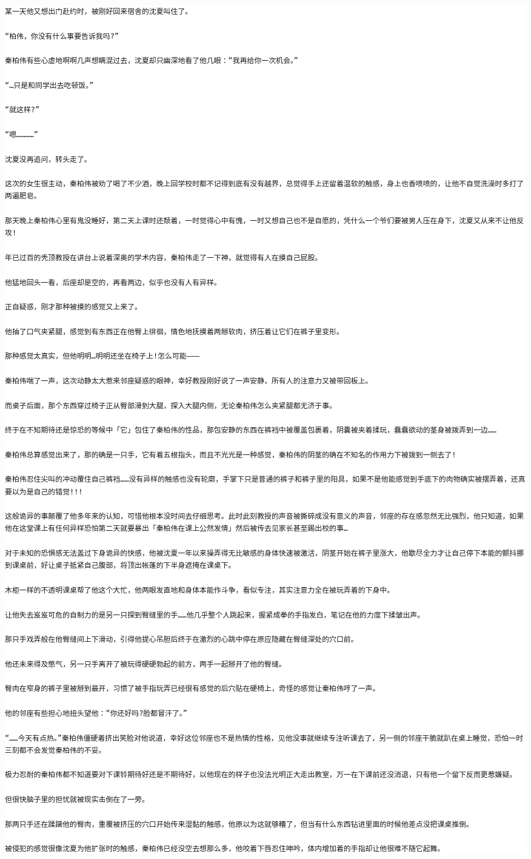     某一天他又想出门赴约时，被刚好回来宿舍的沈夏叫住了。

    “柏伟，你没有什么事要告诉我吗?”

    秦柏伟有些心虚地啊啊几声想瞒混过去，沈夏却只幽深地看了他几眼：“我再给你一次机会。”

    “…只是和同学出去吃顿饭。”

    “就这样?”

    “嗯…………”

    沈夏没再追问，转头走了。

    这次的女生很主动，秦柏伟被劝了喝了不少酒，晚上回学校时都不记得到底有没有越界，总觉得手上还留着温软的触感，身上也香喷喷的，让他不自觉洗澡时多打了两遍肥皂。

    那天晚上秦柏伟心里有鬼没睡好，第二天上课时还颓着，一时觉得心中有愧，一时又想自己也不是自愿的，凭什么一个爷们要被男人压在身下，沈夏又从来不让他反攻!

    年已过百的秃顶教授在讲台上说着深奥的学术内容，秦柏伟走了一下神，就觉得有人在摸自己屁股。

    他猛地回头一看，后座却是空的，再看两边，似乎也没有人有异样。

    正自疑惑，刚才那种被摸的感觉又上来了。

    他抽了口气夹紧腿，感觉到有东西正在他臀上徘徊，情色地抚摸着两掰软肉，挤压着让它们在裤子里变形。

    那种感觉太真实，但他明明…明明还坐在椅子上!怎么可能———

    秦柏伟喘了一声，这次动静太大惹来邻座疑惑的眼神，幸好教授刚好说了一声安静，所有人的注意力又被带回板上。

    而桌子后面，那个东西穿过椅子正从臀部滑到大腿，探入大腿内侧，无论秦柏伟怎么夹紧腿都无济于事。

    终于在不知期待还是惊恐的等候中「它」包住了秦柏伟的性品，那包安静的东西在裤裆中被覆盖包裹着，阴囊被夹着揉玩，蠢蠢欲动的茎身被拨弄到一边……

    秦柏伟总算感觉出来了，那的确是一只手，它有着五根指头，而且不光光是一种感觉，秦柏伟的阴茎的确在不知名的作用力下被拨到一侧去了!

    秦柏伟忍住尖叫的冲动覆住自己裤裆……没有异样的触感也没有轮廓，手掌下只是普通的裤子和裤子里的阳具，如果不是他能感觉到手底下的肉物确实被摆弄着，还真要以为是自己的错觉!!!

    这般诡异的事颠覆了他多年来的认知，可惜他根本没时间去仔细思考。此时此刻教授的声音被撕碎成没有意义的声音，邻座的存在感忽然无比强烈，他只知道，如果他在这堂课上有任何异样恐怕第二天就要暴出「秦柏伟在课上公然发情」然后被传去见家长甚至踢出校的事…

    对于未知的恐惧感无法盖过下身诡异的快感，他被沈夏一年以来操弄得无比敏感的身体快速被激活，阴茎开始在裤子里涨大，他歇尽全力才让自己停下本能的颤抖挪到课桌前，好让桌子抵紧自己腹部，将顶出帐蓬的下半身遮掩在课桌下。

    木柜一样的不透明课桌帮了他这个大忙，他两眼发直地和身体本能作斗争，看似专注，其实注意力全在被玩弄着的下身中。

    让他失去岌岌可危的自制力的是另一只探到臀缝里的手……他几乎整个人跳起来，握紧成拳的手指发白，笔记在他的力度下揉皱出声。

    那只手戏弄般在他臀缝间上下滑动，引得他提心吊胆后终于在激烈的心跳中停在原应隐藏在臀缝深处的穴口前。

    他还未来得及憋气，另一只手离开了被玩得硬硬勃起的前方，两手一起掰开了他的臀缝。

    臀肉在窄身的裤子里被掰到最开，习惯了被手指玩弄已经很有感觉的后穴贴在硬椅上，奇怪的感觉让秦柏伟哼了一声。

    他的邻座有些担心地扭头望他：“你还好吗?脸都冒汗了。”

    “……今天有点热。”秦柏伟僵硬着挤出笑脸对他说道，幸好这位邻座也不是热情的性格，见他没事就继续专注听课去了，另一侧的邻座干脆就趴在桌上睡觉，恐怕一时三刻都不会发觉秦柏伟的不妥。

    极力忍耐的秦柏伟都不知道要对下课铃期待好还是不期待好，以他现在的样子也没法光明正大走出教室，万一在下课前还没消退，只有他一个留下反而更惹嫌疑。

    但很快脑子里的担忧就被现实击倒在了一旁。

    那两只手还在蹂躏他的臀肉，重覆被挤压的穴口开始传来湿黏的触感，他原以为这就够糟了，但当有什么东西钻进里面的时候他差点没把课桌推倒。

    被侵犯的感觉很像沈夏为他扩张时的触感，秦柏伟已经没空去想那么多，他咬着下唇忍住呻吟，体内增加着的手指却让他很难不随它起舞。
